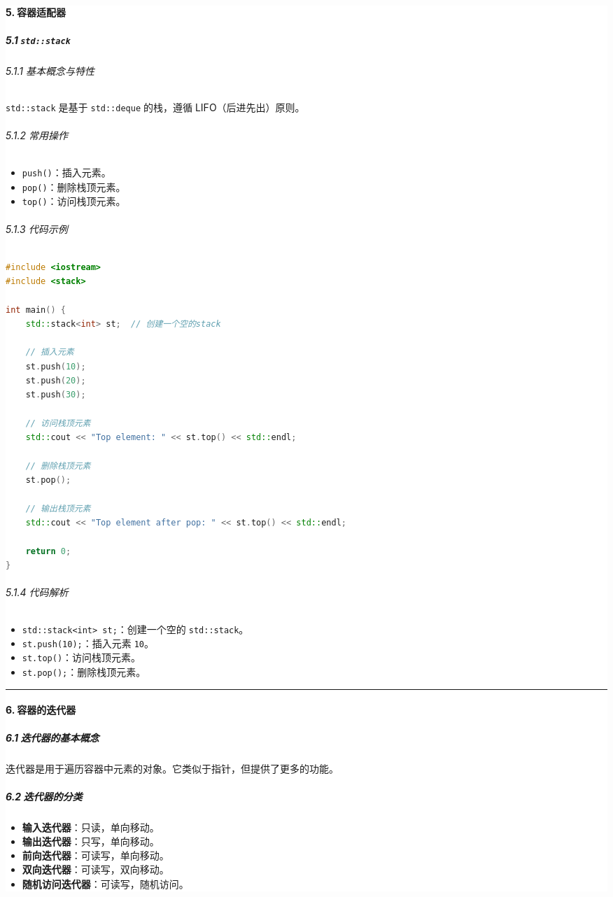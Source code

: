 
#### 5. 容器适配器

##### 5.1 `std::stack`

###### 5.1.1 基本概念与特性
`std::stack` 是基于 `std::deque` 的栈，遵循 LIFO（后进先出）原则。

###### 5.1.2 常用操作
- `push()`：插入元素。
- `pop()`：删除栈顶元素。
- `top()`：访问栈顶元素。

###### 5.1.3 代码示例
```cpp
#include <iostream>
#include <stack>

int main() {
    std::stack<int> st;  // 创建一个空的stack

    // 插入元素
    st.push(10);
    st.push(20);
    st.push(30);

    // 访问栈顶元素
    std::cout << "Top element: " << st.top() << std::endl;

    // 删除栈顶元素
    st.pop();

    // 输出栈顶元素
    std::cout << "Top element after pop: " << st.top() << std::endl;

    return 0;
}
```

###### 5.1.4 代码解析
- `std::stack<int> st;`：创建一个空的 `std::stack`。
- `st.push(10);`：插入元素 `10`。
- `st.top()`：访问栈顶元素。
- `st.pop();`：删除栈顶元素。

---

#### 6. 容器的迭代器

##### 6.1 迭代器的基本概念
迭代器是用于遍历容器中元素的对象。它类似于指针，但提供了更多的功能。

##### 6.2 迭代器的分类
- **输入迭代器**：只读，单向移动。
- **输出迭代器**：只写，单向移动。
- **前向迭代器**：可读写，单向移动。
- **双向迭代器**：可读写，双向移动。
- **随机访问迭代器**：可读写，随机访问。
